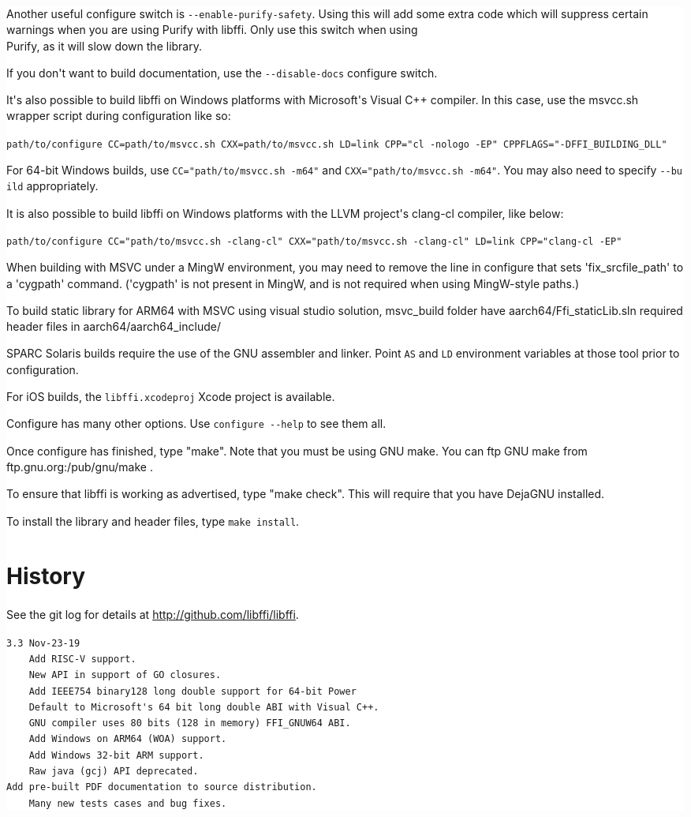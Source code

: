 Another useful configure switch is ``--enable-purify-safety``. Using this 
will add some extra code which will suppress certain warnings when you 
are using Purify with libffi. Only use this switch when using  
Purify, as it will slow down the library. 
 
If you don't want to build documentation, use the ``--disable-docs`` 
configure switch. 
 
It's also possible to build libffi on Windows platforms with 
Microsoft's Visual C++ compiler.  In this case, use the msvcc.sh 
wrapper script during configuration like so: 
 
    path/to/configure CC=path/to/msvcc.sh CXX=path/to/msvcc.sh LD=link CPP="cl -nologo -EP" CPPFLAGS="-DFFI_BUILDING_DLL" 
 
For 64-bit Windows builds, use ``CC="path/to/msvcc.sh -m64"`` and 
``CXX="path/to/msvcc.sh -m64"``.  You may also need to specify 
``--build`` appropriately. 
 
It is also possible to build libffi on Windows platforms with the LLVM 
project's clang-cl compiler, like below: 
 
    path/to/configure CC="path/to/msvcc.sh -clang-cl" CXX="path/to/msvcc.sh -clang-cl" LD=link CPP="clang-cl -EP"  
 
When building with MSVC under a MingW environment, you may need to 
remove the line in configure that sets 'fix_srcfile_path' to a 'cygpath' 
command.  ('cygpath' is not present in MingW, and is not required when 
using MingW-style paths.) 
 
To build static library for ARM64 with MSVC using visual studio solution, msvc_build folder have 
   aarch64/Ffi_staticLib.sln 
   required header files in aarch64/aarch64_include/ 
 
 
SPARC Solaris builds require the use of the GNU assembler and linker. 
Point ``AS`` and ``LD`` environment variables at those tool prior to 
configuration. 
 
For iOS builds, the ``libffi.xcodeproj`` Xcode project is available. 
 
Configure has many other options. Use ``configure --help`` to see them all. 
 
Once configure has finished, type "make". Note that you must be using 
GNU make.  You can ftp GNU make from ftp.gnu.org:/pub/gnu/make . 
 
To ensure that libffi is working as advertised, type "make check". 
This will require that you have DejaGNU installed. 
 
To install the library and header files, type ``make install``. 
 
 
History 
======= 
 
See the git log for details at http://github.com/libffi/libffi. 
 
    3.3 Nov-23-19 
        Add RISC-V support. 
        New API in support of GO closures. 
        Add IEEE754 binary128 long double support for 64-bit Power 
        Default to Microsoft's 64 bit long double ABI with Visual C++. 
        GNU compiler uses 80 bits (128 in memory) FFI_GNUW64 ABI. 
        Add Windows on ARM64 (WOA) support. 
        Add Windows 32-bit ARM support. 
        Raw java (gcj) API deprecated. 
	Add pre-built PDF documentation to source distribution. 
        Many new tests cases and bug fixes. 
         